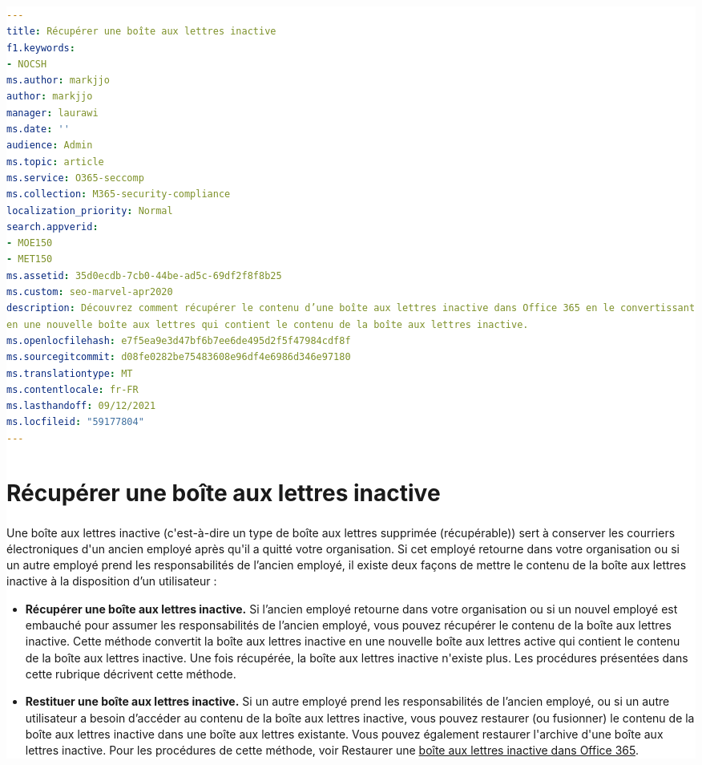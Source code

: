 ```yaml
---
title: Récupérer une boîte aux lettres inactive
f1.keywords:
- NOCSH
ms.author: markjjo
author: markjjo
manager: laurawi
ms.date: ''
audience: Admin
ms.topic: article
ms.service: O365-seccomp
ms.collection: M365-security-compliance
localization_priority: Normal
search.appverid:
- MOE150
- MET150
ms.assetid: 35d0ecdb-7cb0-44be-ad5c-69df2f8f8b25
ms.custom: seo-marvel-apr2020
description: Découvrez comment récupérer le contenu d’une boîte aux lettres inactive dans Office 365 en le convertissant en une nouvelle boîte aux lettres qui contient le contenu de la boîte aux lettres inactive.
ms.openlocfilehash: e7f5ea9e3d47bf6b7ee6de495d2f5f47984cdf8f
ms.sourcegitcommit: d08fe0282be75483608e96df4e6986d346e97180
ms.translationtype: MT
ms.contentlocale: fr-FR
ms.lasthandoff: 09/12/2021
ms.locfileid: "59177804"
---
```

# <a name="recover-an-inactive-mailbox"></a>Récupérer une boîte aux lettres inactive

Une boîte aux lettres inactive (c'est-à-dire un type de boîte aux lettres supprimée (récupérable)) sert à conserver les courriers électroniques d'un ancien employé après qu'il a quitté votre organisation. Si cet employé retourne dans votre organisation ou si un autre employé prend les responsabilités de l’ancien employé, il existe deux façons de mettre le contenu de la boîte aux lettres inactive à la disposition d’un utilisateur :

- **Récupérer une boîte aux lettres inactive.** Si l’ancien employé retourne dans votre organisation ou si un nouvel employé est embauché pour assumer les responsabilités de l’ancien employé, vous pouvez récupérer le contenu de la boîte aux lettres inactive. Cette méthode convertit la boîte aux lettres inactive en une nouvelle boîte aux lettres active qui contient le contenu de la boîte aux lettres inactive. Une fois récupérée, la boîte aux lettres inactive n'existe plus. Les procédures présentées dans cette rubrique décrivent cette méthode.

- **Restituer une boîte aux lettres inactive.** Si un autre employé prend les responsabilités de l’ancien employé, ou si un autre utilisateur a besoin d’accéder au contenu de la boîte aux lettres inactive, vous pouvez restaurer (ou fusionner) le contenu de la boîte aux lettres inactive dans une boîte aux lettres existante. Vous pouvez également restaurer l'archive d'une boîte aux lettres inactive. Pour les procédures de cette méthode, voir Restaurer une [boîte aux lettres inactive dans Office 365](restore-an-inactive-mailbox.md).
